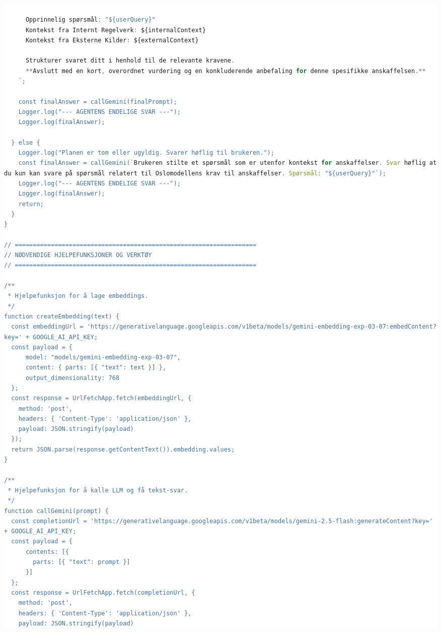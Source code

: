 ```javascript

      Opprinnelig spørsmål: "${userQuery}"
      Kontekst fra Internt Regelverk: ${internalContext}
      Kontekst fra Eksterne Kilder: ${externalContext}

      Strukturer svaret ditt i henhold til de relevante kravene.
      **Avslutt med en kort, overordnet vurdering og en konkluderende anbefaling for denne spesifikke anskaffelsen.**
    `;
    
    const finalAnswer = callGemini(finalPrompt);
    Logger.log("--- AGENTENS ENDELIGE SVAR ---");
    Logger.log(finalAnswer);

  } else {
    Logger.log("Planen er tom eller ugyldig. Svarer høflig til brukeren.");
    const finalAnswer = callGemini(`Brukeren stilte et spørsmål som er utenfor kontekst for anskaffelser. Svar høflig at du kun kan svare på spørsmål relatert til Oslomodellens krav til anskaffelser. Spørsmål: "${userQuery}"`);
    Logger.log("--- AGENTENS ENDELIGE SVAR ---");
    Logger.log(finalAnswer);
    return; 
  }
}

// ===================================================================
// NØDVENDIGE HJELPEFUNKSJONER OG VERKTØY
// ===================================================================

/**
 * Hjelpefunksjon for å lage embeddings.
 */
function createEmbedding(text) {
  const embeddingUrl = 'https://generativelanguage.googleapis.com/v1beta/models/gemini-embedding-exp-03-07:embedContent?key=' + GOOGLE_AI_API_KEY;
  const payload = {
      model: "models/gemini-embedding-exp-03-07",
      content: { parts: [{ "text": text }] },
      output_dimensionality: 768 
  };
  const response = UrlFetchApp.fetch(embeddingUrl, {
    method: 'post',
    headers: { 'Content-Type': 'application/json' },
    payload: JSON.stringify(payload)
  });
  return JSON.parse(response.getContentText()).embedding.values;
}

/**
 * Hjelpefunksjon for å kalle LLM og få tekst-svar.
 */
function callGemini(prompt) {
  const completionUrl = 'https://generativelanguage.googleapis.com/v1beta/models/gemini-2.5-flash:generateContent?key=' + GOOGLE_AI_API_KEY;
  const payload = {
      contents: [{
        parts: [{ "text": prompt }]
      }]
  };
  const response = UrlFetchApp.fetch(completionUrl, {
    method: 'post',
    headers: { 'Content-Type': 'application/json' },
    payload: JSON.stringify(payload)
```